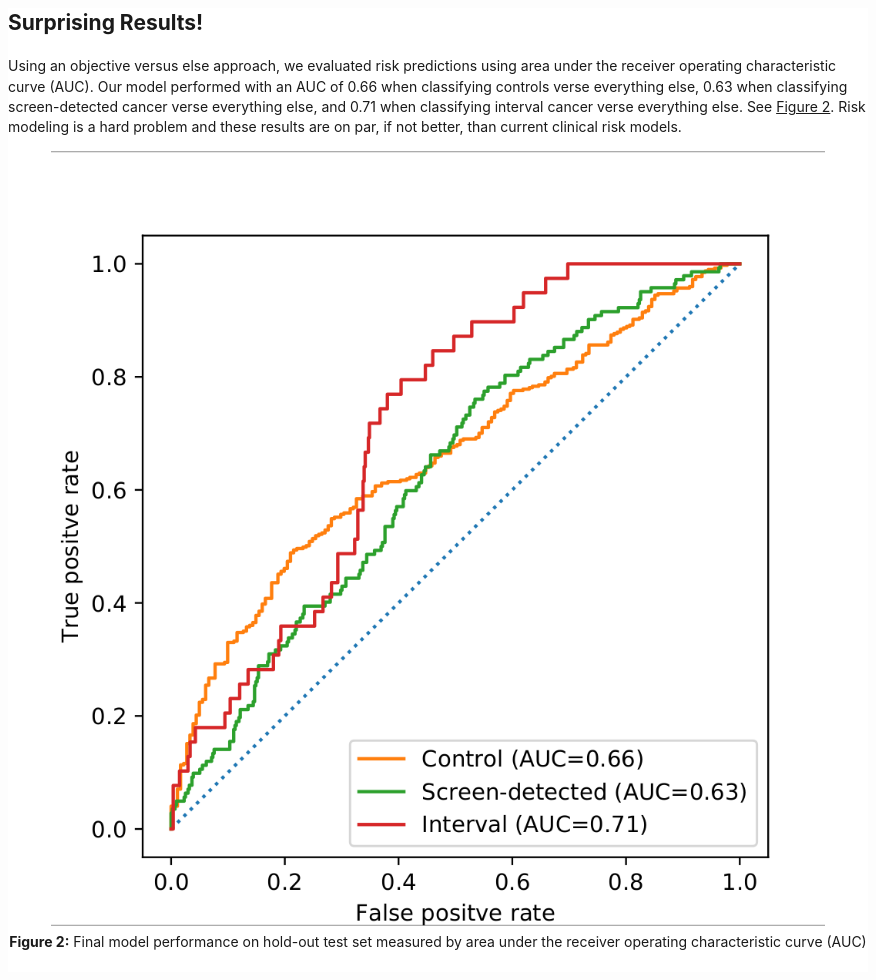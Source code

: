 ## Surprising Results! <a name="head-results"></a> ##

Using an objective versus else approach, we evaluated risk predictions using area under the receiver operating 
characteristic curve (AUC). Our model performed with an AUC of 0.66 when classifying controls verse everything else, 
0.63 when classifying screen-detected cancer verse everything else, and 0.71 when classifying interval cancer verse 
everything else. See [Figure 2](#img-auc). Risk modeling is a hard problem and these results are on par, if not better, than current clinical 
risk models.

<center>
  <a name="img-auc"></a>
<img src="/assets/images/projects/deep_learning_breast_cancer_risk/ccc_auc.png" width="90%" alt="Deep learning risk prediction AUC performance">
<br>
    <b>Figure 2:</b> Final model performance on hold-out test set measured by area under the receiver operating characteristic curve (AUC) 
</center>
<br>
